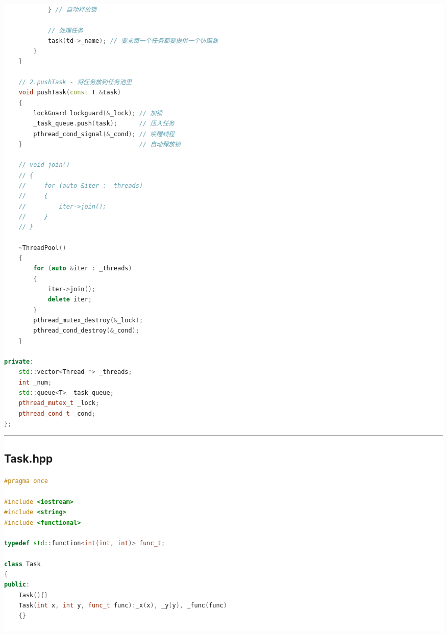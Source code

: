 ```c++
            } // 自动释放锁
 
            // 处理任务
            task(td->_name); // 要求每一个任务都要提供一个仿函数
        }
    }
 
    // 2.pushTask - 将任务放到任务池里
    void pushTask(const T &task)
    {
        lockGuard lockguard(&_lock); // 加锁
        _task_queue.push(task);      // 压入任务
        pthread_cond_signal(&_cond); // 唤醒线程
    }                                // 自动释放锁
 
    // void join()
    // {
    //     for (auto &iter : _threads)
    //     {
    //         iter->join();
    //     }
    // }
 
    ~ThreadPool()
    {
        for (auto &iter : _threads)
        {
            iter->join();
            delete iter;
        }
        pthread_mutex_destroy(&_lock);
        pthread_cond_destroy(&_cond);
    }
 
private:
    std::vector<Thread *> _threads;
    int _num;
    std::queue<T> _task_queue;
    pthread_mutex_t _lock;
    pthread_cond_t _cond;
};
```

---

## Task.hpp

```c++
#pragma once
 
#include <iostream>
#include <string>
#include <functional>
 
typedef std::function<int(int, int)> func_t;
 
class Task
{
public:
    Task(){}
    Task(int x, int y, func_t func):_x(x), _y(y), _func(func)
    {}
 
```
